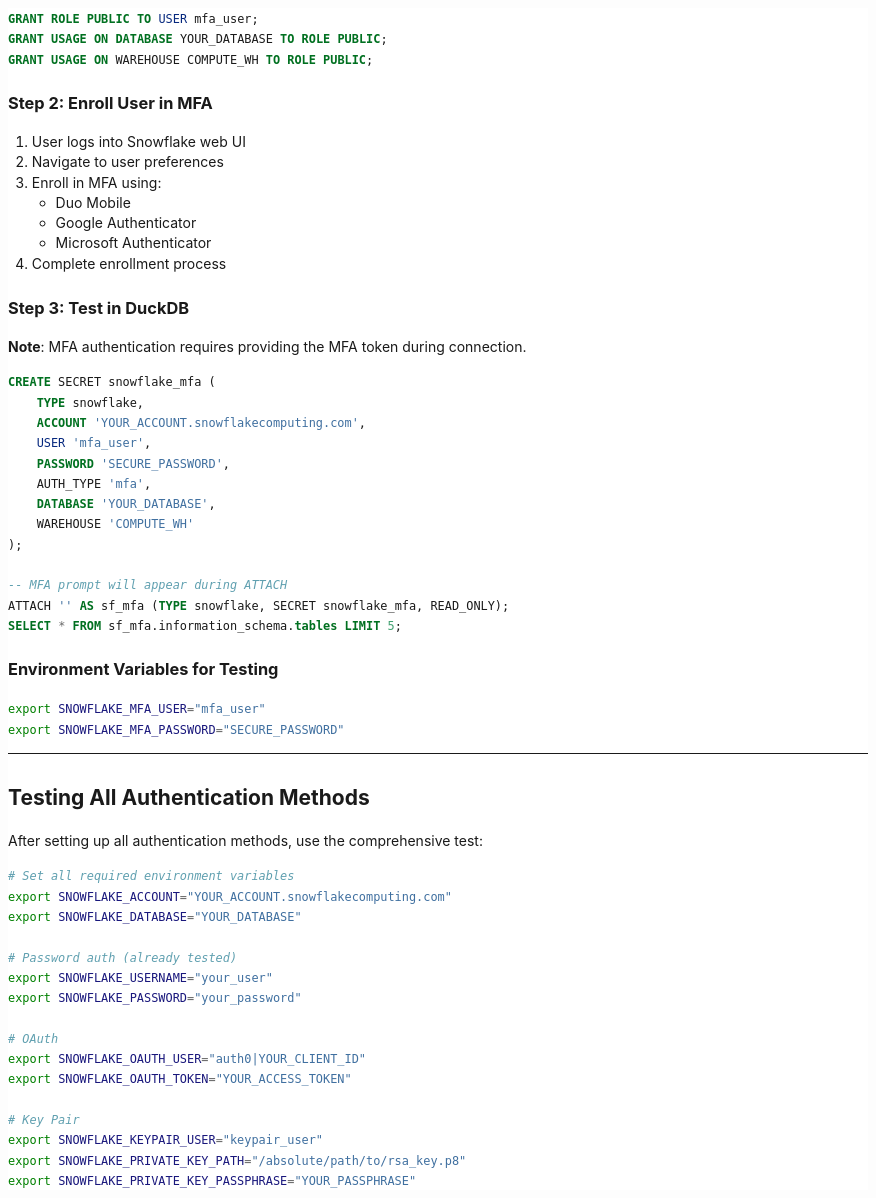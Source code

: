 ```sql
GRANT ROLE PUBLIC TO USER mfa_user;
GRANT USAGE ON DATABASE YOUR_DATABASE TO ROLE PUBLIC;
GRANT USAGE ON WAREHOUSE COMPUTE_WH TO ROLE PUBLIC;
```

### Step 2: Enroll User in MFA

1. User logs into Snowflake web UI
2. Navigate to user preferences
3. Enroll in MFA using:
   - Duo Mobile
   - Google Authenticator
   - Microsoft Authenticator
4. Complete enrollment process

### Step 3: Test in DuckDB

**Note**: MFA authentication requires providing the MFA token during connection.

```sql
CREATE SECRET snowflake_mfa (
    TYPE snowflake,
    ACCOUNT 'YOUR_ACCOUNT.snowflakecomputing.com',
    USER 'mfa_user',
    PASSWORD 'SECURE_PASSWORD',
    AUTH_TYPE 'mfa',
    DATABASE 'YOUR_DATABASE',
    WAREHOUSE 'COMPUTE_WH'
);

-- MFA prompt will appear during ATTACH
ATTACH '' AS sf_mfa (TYPE snowflake, SECRET snowflake_mfa, READ_ONLY);
SELECT * FROM sf_mfa.information_schema.tables LIMIT 5;
```

### Environment Variables for Testing

```bash
export SNOWFLAKE_MFA_USER="mfa_user"
export SNOWFLAKE_MFA_PASSWORD="SECURE_PASSWORD"
```

---

## Testing All Authentication Methods

After setting up all authentication methods, use the comprehensive test:

```bash
# Set all required environment variables
export SNOWFLAKE_ACCOUNT="YOUR_ACCOUNT.snowflakecomputing.com"
export SNOWFLAKE_DATABASE="YOUR_DATABASE"

# Password auth (already tested)
export SNOWFLAKE_USERNAME="your_user"
export SNOWFLAKE_PASSWORD="your_password"

# OAuth
export SNOWFLAKE_OAUTH_USER="auth0|YOUR_CLIENT_ID"
export SNOWFLAKE_OAUTH_TOKEN="YOUR_ACCESS_TOKEN"

# Key Pair
export SNOWFLAKE_KEYPAIR_USER="keypair_user"
export SNOWFLAKE_PRIVATE_KEY_PATH="/absolute/path/to/rsa_key.p8"
export SNOWFLAKE_PRIVATE_KEY_PASSPHRASE="YOUR_PASSPHRASE"
```